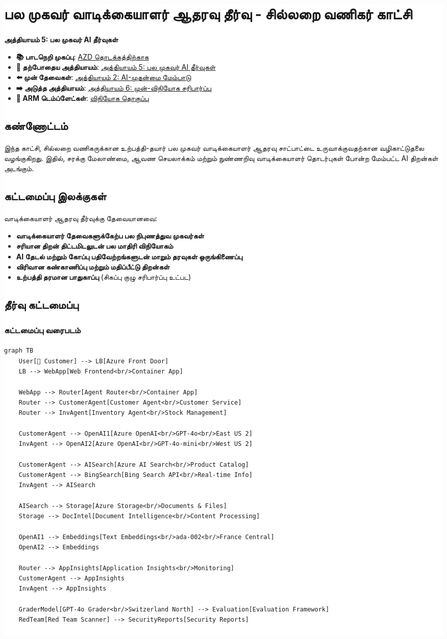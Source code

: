 
# பல முகவர் வாடிக்கையாளர் ஆதரவு தீர்வு - சில்லறை வணிகர் காட்சி

**அத்தியாயம் 5: பல முகவர் AI தீர்வுகள்**
- **📚 பாடநெறி முகப்பு**: [AZD தொடக்கத்திற்காக](../README.md)
- **📖 தற்போதைய அத்தியாயம்**: [அத்தியாயம் 5: பல முகவர் AI தீர்வுகள்](../README.md#-chapter-5-multi-agent-ai-solutions-advanced)
- **⬅️ முன் தேவைகள்**: [அத்தியாயம் 2: AI-முதன்மை மேம்பாடு](../docs/ai-foundry/azure-ai-foundry-integration.md)
- **➡️ அடுத்த அத்தியாயம்**: [அத்தியாயம் 6: முன்-விநியோக சரிபார்ப்பு](../docs/pre-deployment/capacity-planning.md)
- **🚀 ARM டெம்ப்ளேட்கள்**: [விநியோக தொகுப்பு](retail-multiagent-arm-template/README.md)

## கண்ணோட்டம்

இந்த காட்சி, சில்லறை வணிகருக்கான உற்பத்தி-தயார் பல முகவர் வாடிக்கையாளர் ஆதரவு சாட்பாட்டை உருவாக்குவதற்கான வழிகாட்டுதலை வழங்குகிறது. இதில், சரக்கு மேலாண்மை, ஆவண செயலாக்கம் மற்றும் நுண்ணறிவு வாடிக்கையாளர் தொடர்புகள் போன்ற மேம்பட்ட AI திறன்கள் அடங்கும்.

## கட்டமைப்பு இலக்குகள்

வாடிக்கையாளர் ஆதரவு தீர்வுக்கு தேவையானவை:
- **வாடிக்கையாளர் தேவைகளுக்கேற்ப பல நிபுணத்துவ முகவர்கள்**
- **சரியான திறன் திட்டமிடலுடன் பல மாதிரி விநியோகம்**
- **AI தேடல் மற்றும் கோப்பு பதிவேற்றங்களுடன் மாறும் தரவுகள் ஒருங்கிணைப்பு**
- **விரிவான கண்காணிப்பு மற்றும் மதிப்பீட்டு திறன்கள்**
- **உற்பத்தி தரமான பாதுகாப்பு** (சிகப்பு குழு சரிபார்ப்பு உட்பட)

## தீர்வு கட்டமைப்பு

### கட்டமைப்பு வரைபடம்

```mermaid
graph TB
    User[👤 Customer] --> LB[Azure Front Door]
    LB --> WebApp[Web Frontend<br/>Container App]
    
    WebApp --> Router[Agent Router<br/>Container App]
    Router --> CustomerAgent[Customer Agent<br/>Customer Service]
    Router --> InvAgent[Inventory Agent<br/>Stock Management]
    
    CustomerAgent --> OpenAI1[Azure OpenAI<br/>GPT-4o<br/>East US 2]
    InvAgent --> OpenAI2[Azure OpenAI<br/>GPT-4o-mini<br/>West US 2]
    
    CustomerAgent --> AISearch[Azure AI Search<br/>Product Catalog]
    CustomerAgent --> BingSearch[Bing Search API<br/>Real-time Info]
    InvAgent --> AISearch
    
    AISearch --> Storage[Azure Storage<br/>Documents & Files]
    Storage --> DocIntel[Document Intelligence<br/>Content Processing]
    
    OpenAI1 --> Embeddings[Text Embeddings<br/>ada-002<br/>France Central]
    OpenAI2 --> Embeddings
    
    Router --> AppInsights[Application Insights<br/>Monitoring]
    CustomerAgent --> AppInsights
    InvAgent --> AppInsights
    
    GraderModel[GPT-4o Grader<br/>Switzerland North] --> Evaluation[Evaluation Framework]
    RedTeam[Red Team Scanner] --> SecurityReports[Security Reports]
    
```